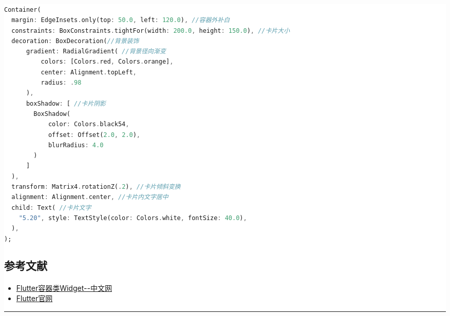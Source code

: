 ```dart
Container(
  margin: EdgeInsets.only(top: 50.0, left: 120.0), //容器外补白
  constraints: BoxConstraints.tightFor(width: 200.0, height: 150.0), //卡片大小
  decoration: BoxDecoration(//背景装饰
      gradient: RadialGradient( //背景径向渐变
          colors: [Colors.red, Colors.orange],
          center: Alignment.topLeft,
          radius: .98
      ),
      boxShadow: [ //卡片阴影
        BoxShadow(
            color: Colors.black54,
            offset: Offset(2.0, 2.0),
            blurRadius: 4.0
        )
      ]
  ),
  transform: Matrix4.rotationZ(.2), //卡片倾斜变换
  alignment: Alignment.center, //卡片内文字居中
  child: Text( //卡片文字
    "5.20", style: TextStyle(color: Colors.white, fontSize: 40.0),
  ),
);
```

## 参考文献

- [Flutter容器类Widget--中文网](https://book.flutterchina.club/chapter5/)
- [Flutter官网](https://flutterchina.club/widgets/painting/)



---









